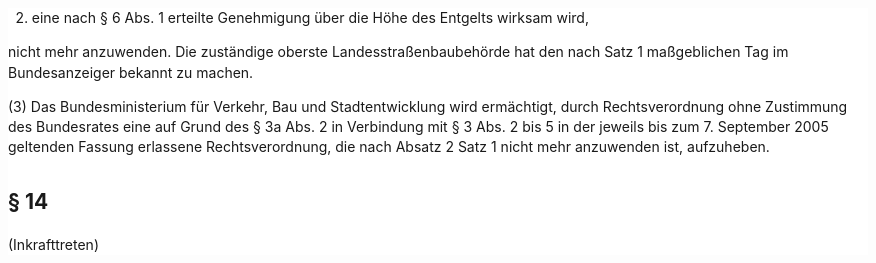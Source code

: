 2.  eine nach § 6 Abs. 1 erteilte Genehmigung über die Höhe des Entgelts
    wirksam wird,



nicht mehr anzuwenden. Die zuständige oberste Landesstraßenbaubehörde
hat den nach Satz 1 maßgeblichen Tag im Bundesanzeiger bekannt zu
machen.

(3) Das Bundesministerium für Verkehr, Bau und Stadtentwicklung wird
ermächtigt, durch Rechtsverordnung ohne Zustimmung des Bundesrates
eine auf Grund des § 3a Abs. 2 in Verbindung mit § 3 Abs. 2 bis 5 in
der jeweils bis zum 7. September 2005 geltenden Fassung erlassene
Rechtsverordnung, die nach Absatz 2 Satz 1 nicht mehr anzuwenden ist,
aufzuheben.


## § 14

(Inkrafttreten)

